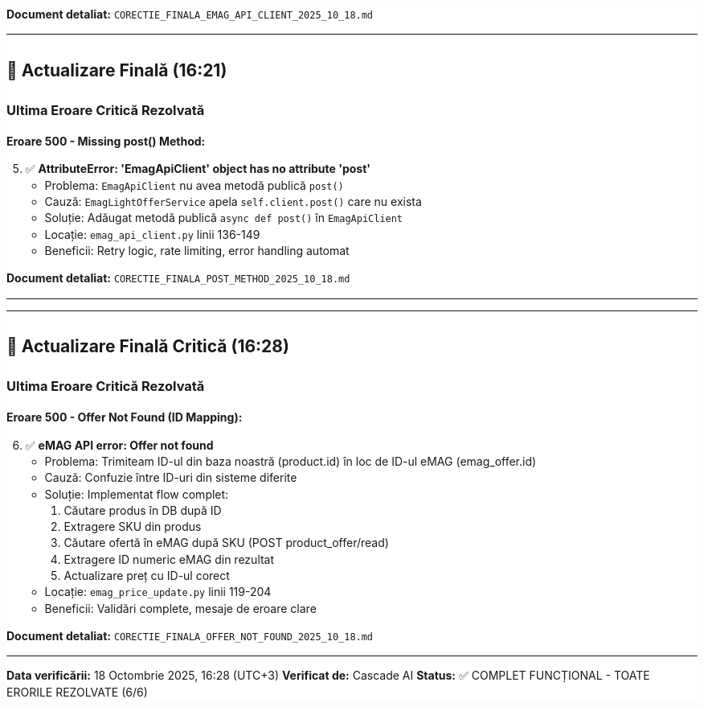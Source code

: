 **Document detaliat:** `CORECTIE_FINALA_EMAG_API_CLIENT_2025_10_18.md`

---

## 🔄 Actualizare Finală (16:21)

### Ultima Eroare Critică Rezolvată

**Eroare 500 - Missing post() Method:**

5. ✅ **AttributeError: 'EmagApiClient' object has no attribute 'post'**
   - Problema: `EmagApiClient` nu avea metodă publică `post()`
   - Cauză: `EmagLightOfferService` apela `self.client.post()` care nu exista
   - Soluție: Adăugat metodă publică `async def post()` în `EmagApiClient`
   - Locație: `emag_api_client.py` linii 136-149
   - Beneficii: Retry logic, rate limiting, error handling automat

**Document detaliat:** `CORECTIE_FINALA_POST_METHOD_2025_10_18.md`

---

---

## 🔄 Actualizare Finală Critică (16:28)

### Ultima Eroare Critică Rezolvată

**Eroare 500 - Offer Not Found (ID Mapping):**

6. ✅ **eMAG API error: Offer not found**
   - Problema: Trimiteam ID-ul din baza noastră (product.id) în loc de ID-ul eMAG (emag_offer.id)
   - Cauză: Confuzie între ID-uri din sisteme diferite
   - Soluție: Implementat flow complet:
     1. Căutare produs în DB după ID
     2. Extragere SKU din produs
     3. Căutare ofertă în eMAG după SKU (POST product_offer/read)
     4. Extragere ID numeric eMAG din rezultat
     5. Actualizare preț cu ID-ul corect
   - Locație: `emag_price_update.py` linii 119-204
   - Beneficii: Validări complete, mesaje de eroare clare

**Document detaliat:** `CORECTIE_FINALA_OFFER_NOT_FOUND_2025_10_18.md`

---

**Data verificării:** 18 Octombrie 2025, 16:28 (UTC+3)
**Verificat de:** Cascade AI
**Status:** ✅ COMPLET FUNCȚIONAL - TOATE ERORILE REZOLVATE (6/6)
